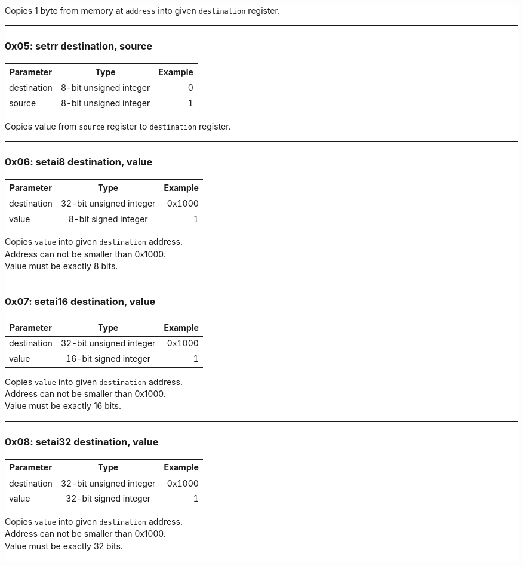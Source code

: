 Copies 1 byte from memory at `address` into given `destination` register. 

---

### 0x05: setrr destination, source
| Parameter   | Type                    | Example |
| ----------- |:-----------------------:| -------:|
| destination | 8-bit unsigned integer  | 0       |
| source      | 8-bit unsigned integer  | 1       |

Copies value from `source` register to `destination` register.

---

### 0x06: setai8 destination, value
| Parameter   | Type                    | Example |
| ----------- |:-----------------------:| -------:|
| destination | 32-bit unsigned integer | 0x1000  |
| value       | 8-bit signed integer    | 1       |

Copies `value` into given `destination` address.\
Address can not be smaller than 0x1000.\
Value must be exactly 8 bits.

---

### 0x07: setai16 destination, value
| Parameter   | Type                    | Example |
| ----------- |:-----------------------:| -------:|
| destination | 32-bit unsigned integer | 0x1000  |
| value       | 16-bit signed integer   | 1       |

Copies `value` into given `destination` address.\
Address can not be smaller than 0x1000.\
Value must be exactly 16 bits.

---

### 0x08: setai32 destination, value
| Parameter   | Type                    | Example |
| ----------- |:-----------------------:| -------:|
| destination | 32-bit unsigned integer | 0x1000  |
| value       | 32-bit signed integer   | 1       |

Copies `value` into given `destination` address.\
Address can not be smaller than 0x1000.\
Value must be exactly 32 bits.

---